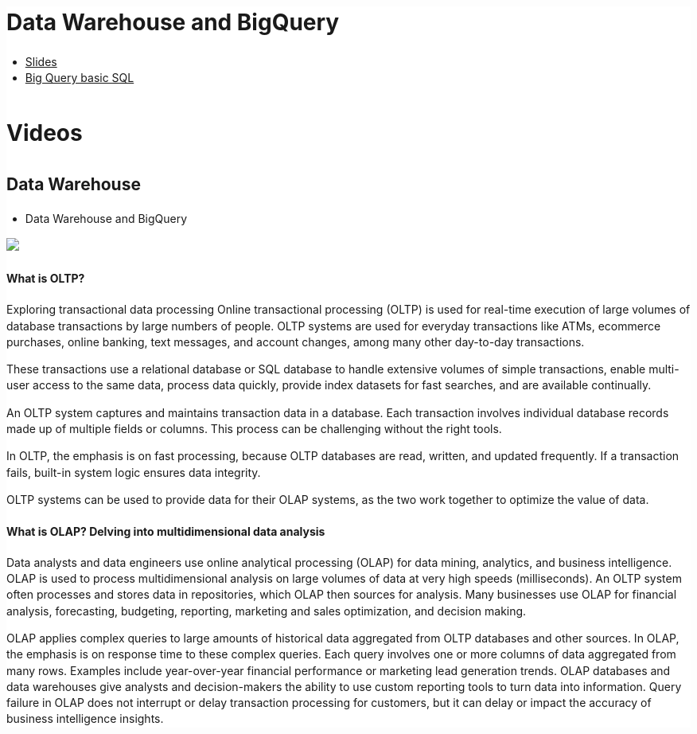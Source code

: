 # Data Warehouse and BigQuery

- [Slides](https://docs.google.com/presentation/d/1a3ZoBAXFk8-EhUsd7rAZd-5p_HpltkzSeujjRGB2TAI/edit?usp=sharing)  
- [Big Query basic SQL](big_query.sql)

# Videos

## Data Warehouse

- Data Warehouse and BigQuery

[![](https://markdown-videos-api.jorgenkh.no/youtube/jrHljAoD6nM)](https://youtu.be/jrHljAoD6nM&list=PL3MmuxUbc_hJed7dXYoJw8DoCuVHhGEQb&index=34)


#### What is OLTP? 
Exploring transactional data processing
Online transactional processing (OLTP) is used for real-time execution of large volumes of database transactions by large numbers of people. OLTP systems are used for everyday transactions like ATMs, ecommerce purchases, online banking, text messages, and account changes, among many other day-to-day transactions.

These transactions use a relational database or SQL database to handle extensive volumes of simple transactions, enable multi-user access to the same data, process data quickly, provide index datasets for fast searches, and are available continually.

An OLTP system captures and maintains transaction data in a database. Each transaction involves individual database records made up of multiple fields or columns. This process can be challenging without the right tools.

In OLTP, the emphasis is on fast processing, because OLTP databases are read, written, and updated frequently. If a transaction fails, built-in system logic ensures data integrity.

OLTP systems can be used to provide data for their OLAP systems, as the two work together to optimize the value of data.

#### What is OLAP? Delving into multidimensional data analysis
Data analysts and data engineers use online analytical processing (OLAP) for data mining, analytics, and business intelligence. OLAP is used to process multidimensional analysis on large volumes of data at very high speeds (milliseconds). An OLTP system often processes and stores data in repositories, which OLAP then sources for analysis. Many businesses use OLAP for financial analysis, forecasting, budgeting, reporting, marketing and sales optimization, and decision making.

OLAP applies complex queries to large amounts of historical data aggregated from OLTP databases and other sources. In OLAP, the emphasis is on response time to these complex queries. Each query involves one or more columns of data aggregated from many rows. Examples include year-over-year financial performance or marketing lead generation trends. OLAP databases and data warehouses give analysts and decision-makers the ability to use custom reporting tools to turn data into information. Query failure in OLAP does not interrupt or delay transaction processing for customers, but it can delay or impact the accuracy of business intelligence insights.
